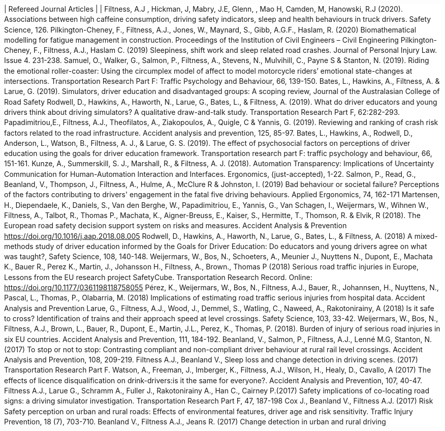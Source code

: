 |  				Refereed Journal Articles 			 |  |  				Filtness, 					A.J , Hickman, J, Mabry, 					J.E, Glenn, , Mao H, Camden, M, Hanowski, R.J (2020). 					Associations between high caffeine consumption, driving safety 					indicators, sleep and health behaviours in truck drivers. Safety 					Science, 126. 					Pilkington-Cheney, 					F., Filtness, A.J., Jones, 					W., Maynard, S., Gibb, A.G.F., Haslam, R. (2020) Biomathematical 					modelling for fatigue management in construction. Proceedings of 					the Institution of Civil Engineers – Civil Engineering 					Pilkington-Cheney, 					F., Filtness, A.J., 					Haslam C. (2019) Sleepiness, shift work and sleep related road 					crashes. Journal of Personal Injury Law. Issue 4. 231-238. 					Samuel, 					O., Walker, G., Salmon, P., Filtness, 					A., Stevens, N., 					Mulvihill, C., Payne S & Stanton, N. (2019). Riding the 					emotional roller-coaster: Using the circumplex model of affect 					to model motorcycle riders’ emotional state-changes at 					intersections. Transportation Research Part F: Traffic 					Psychology and Behaviour, 66, 139-150. 					Bates, 					L., Hawkins, A., Filtness, 					A. & Larue, G. 					(2019). Simulators, driver education and disadvantaged groups: A 					scoping review, Journal of the Australasian College of Road 					Safety 					Rodwell, 					D., Hawkins, A., Haworth, N., Larue, G., Bates, L., & 					Filtness, A. 					(2019). What do driver educators and young drivers think about 					driving simulators? A qualitative draw-and-talk study. 					Transportation Research Part F, 62:282-293. 					Papadimitriou,E., 					Filtness, A.J., 					Theofilatos, A., Ziakopoulos, A., Quigle, C & Yannis, G. 					(2019). Reviewing and ranking of crash risk factors related to 					the road infrastructure. Accident analysis and prevention, 125, 					85-97. 					Bates, 					L., Hawkins, A., Rodwell, D., Anderson, L., Watson, B., 					Filtness, A. J., & Larue, G. S. (2019). The effect of 					psychosocial factors on perceptions of driver education using 					the goals for driver education framework. Transportation 					research part F: traffic psychology and behaviour, 66, 					151-161. 					Kunze, 					A., Summerskill, S. J., Marshall, R., & Filtness, 					A. J. (2018). Automation 					Transparency: Implications of Uncertainty Communication for 					Human-Automation Interaction and Interfaces. Ergonomics, 					(just-accepted), 1-22. 					Salmon, 					P., Read, G., Beanland, V., Thompson, J., Filtness, 					A., Hulme, A., McClure R & 					Johnston, I. (2019) Bad behaviour or societal failure? 					Perceptions of the factors contributing to drivers' engagement 					in the fatal five driving behaviours. Applied Ergonomics, 74, 					162-171  					 					Martensen, 					H., Diependaele, K., Daniels, S., Van den Berghe, W., 					Papadimitriou, E., Yannis, G., Van Schagen, I., Weijermars, W., 					Wihnen W., Filtness, A., Talbot, 					R., Thomas P., Machata, K., Aigner-Breuss, E., Kaiser, S., 					Hermitte, T., Thomson, R. & Elvik, R (2018). The European 					road safety decision support system on risks and 					measures. Accident Analysis & Prevention 					https://doi.org/10.1016/j.aap.2018.08.005 										 					Rodwell, 					D., Hawkins, A., Haworth, N., Larue, G., Bates, L., & 					Filtness, A. 					(2018) A mixed-methods study of driver education informed by the 					Goals for Driver Education: Do educators and young drivers agree 					on what was taught?, Safety Science, 108, 140-148. 					Weijermars, 					W., Bos, N., Schoeters, A., Meunier J., Nuyttens N., Dupont, E., 					Machata K., Bauer R., Perez K., Martin, J., Johansson H., 					Filtness, A., Brown., Thomas P (2018) Serious road traffic 					injuries in Europe, Lessons from the EU research project 					SafetyCube. Transportation Research Record. Online: 					https://doi.org/10.1177/0361198118758055 					Pérez, K., Weijermars, 					W., Bos, N., Filtness, A.J., Bauer, R., Johannsen, H., 					Nuyttens, N., Pascal, L., Thomas, P., Olabarria, M.  					(2018) Implications of estimating road traffic serious injuries 					from hospital data. Accident Analysis and Prevention  					 					Larue, 					G., Filtness, A.J., 					Wood, J., Demmel, S., Watling, C., Naweed, A., Rakotonirainy, A 					(2018) Is it safe to cross? Identification of trains and their 					approach speed at level crossings. Safety Science, 103, 33-42. 					Weijermars, 					W., Bos, N., Filtness, 					A.J., Brown, L., Bauer, 					R., Dupont, E., Martin, J.L., Perez, K., Thomas, P. (2018). 					Burden of injury of serious road injuries in six EU countries. 					Accident Analysis and Prevention, 111, 184-192.  					 					Beanland, 					V., Salmon, P., Filtness, 					A.J., Lenné 					M.G, Stanton, N. (2017) To stop or not to stop: Contrasting 					compliant and non-compliant driver behaviour at rural rail level 					crossings. Accident Analysis and Prevention, 108, 209-219.  					 					Filtness 					A.J., Beanland V., Sleep 					loss and change detection in driving scenes. (2017) 					Transportation Research Part F.  					 					Watson, 					A., Freeman, J., Imberger, K., Filtness, 					A.J., Wilson, H., Healy, 					D., Cavallo, A (2017) The effects of licence disqualification on 					drink-drivers:is it the same for everyone?. Accident Analysis 					and Prevention, 107, 40-47. 					Filtness 					A.J., Larue G., Schramm 					A., Fuller J., Rakotonirainy A., Han C., Cairney P.(2017) Safety 					implications of co-locating road signs: a driving simulator 					investigation. Transportation Research Part F, 47, 187-198 					Cox 					J., Beanland V., Filtness 					A.J. (2017) Risk Safety 					perception on urban and rural roads: Effects of environmental 					features, driver age and risk sensitivity. Traffic Injury 					Prevention, 18 (7), 703-710.  					 					Beanland 					V., Filtness A.J., Jeans 					R. (2017) Change 					detection in urban and rural driving